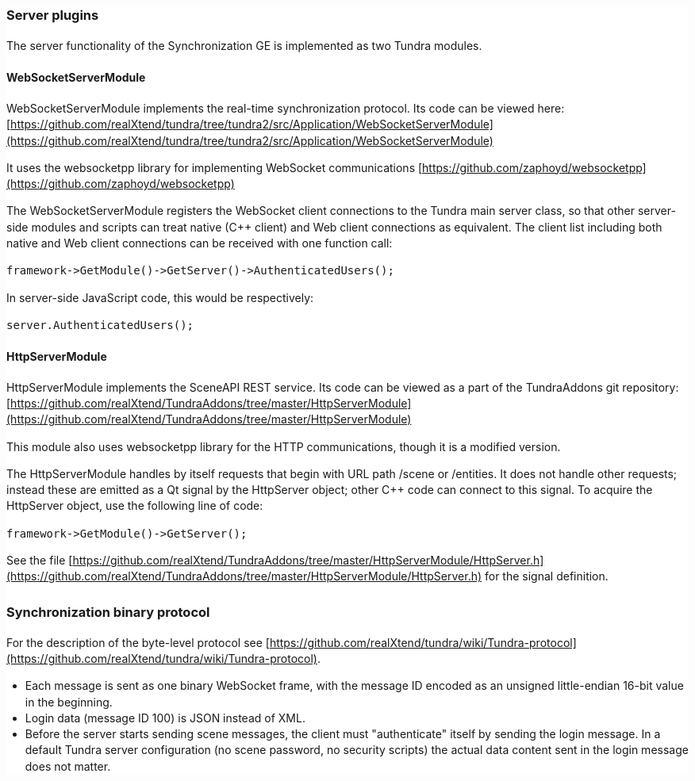 ### Server plugins

The server functionality of the Synchronization GE is implemented as two Tundra modules.

#### WebSocketServerModule

WebSocketServerModule implements the real-time synchronization protocol. Its code can be viewed here: [https://github.com/realXtend/tundra/tree/tundra2/src/Application/WebSocketServerModule](https://github.com/realXtend/tundra/tree/tundra2/src/Application/WebSocketServerModule)

It uses the websocketpp library for implementing WebSocket communications [https://github.com/zaphoyd/websocketpp](https://github.com/zaphoyd/websocketpp)

The WebSocketServerModule registers the WebSocket client connections to the Tundra main server class, so that other server-side modules and scripts can treat native (C++ client) and Web client connections as equivalent. The client list including both native and Web client connections can be received with one function call:

<pre>
framework->GetModule<TundraLogic::TundraLogicModule>()->GetServer()->AuthenticatedUsers();
</pre>

In server-side JavaScript code, this would be respectively:

<pre>
server.AuthenticatedUsers();
</pre>

#### HttpServerModule

HttpServerModule implements the SceneAPI REST service. Its code can be viewed as a part of the TundraAddons git repository: [https://github.com/realXtend/TundraAddons/tree/master/HttpServerModule](https://github.com/realXtend/TundraAddons/tree/master/HttpServerModule)

This module also uses websocketpp library for the HTTP communications, though it is a modified version.

The HttpServerModule handles by itself requests that begin with URL path /scene or /entities. It does not handle other requests; instead these are emitted as a Qt signal by the HttpServer object; other C++ code can connect to this signal. To acquire the HttpServer object, use the following line of code:

<pre>
framework->GetModule<HttpServerModule>()->GetServer();
</pre>

See the file [https://github.com/realXtend/TundraAddons/tree/master/HttpServerModule/HttpServer.h](https://github.com/realXtend/TundraAddons/tree/master/HttpServerModule/HttpServer.h) for the signal definition.

### Synchronization binary protocol

For the description of the byte-level protocol see [https://github.com/realXtend/tundra/wiki/Tundra-protocol](https://github.com/realXtend/tundra/wiki/Tundra-protocol).

- Each message is sent as one binary WebSocket frame, with the message ID encoded as an unsigned little-endian 16-bit value in the beginning.
- Login data (message ID 100) is JSON instead of XML.
- Before the server starts sending scene messages, the client must "authenticate" itself by sending the login message. In a default Tundra server configuration (no scene password, no security scripts) the actual data content sent in the login message does not matter.
